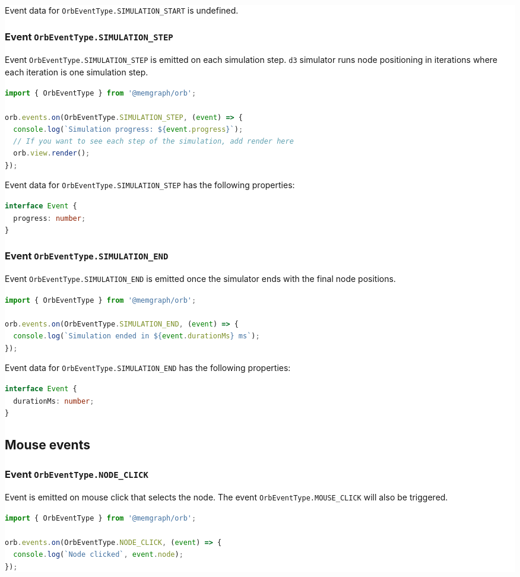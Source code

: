 Event data for `OrbEventType.SIMULATION_START` is undefined.

### Event `OrbEventType.SIMULATION_STEP`

Event `OrbEventType.SIMULATION_STEP` is emitted on each simulation step. `d3` simulator runs
node positioning in iterations where each iteration is one simulation step.

```typescript
import { OrbEventType } from '@memgraph/orb';

orb.events.on(OrbEventType.SIMULATION_STEP, (event) => {
  console.log(`Simulation progress: ${event.progress}`);
  // If you want to see each step of the simulation, add render here
  orb.view.render();
});
```

Event data for `OrbEventType.SIMULATION_STEP` has the following properties:

```typescript
interface Event {
  progress: number;
}
```

### Event `OrbEventType.SIMULATION_END`

Event `OrbEventType.SIMULATION_END` is emitted once the simulator ends with the final node positions.

```typescript
import { OrbEventType } from '@memgraph/orb';

orb.events.on(OrbEventType.SIMULATION_END, (event) => {
  console.log(`Simulation ended in ${event.durationMs} ms`);
});
```

Event data for `OrbEventType.SIMULATION_END` has the following properties:

```typescript
interface Event {
  durationMs: number;
}
```

## Mouse events

### Event `OrbEventType.NODE_CLICK`

Event is emitted on mouse click that selects the node. The event `OrbEventType.MOUSE_CLICK` will also be
triggered.
 
```typescript
import { OrbEventType } from '@memgraph/orb';

orb.events.on(OrbEventType.NODE_CLICK, (event) => {
  console.log(`Node clicked`, event.node);
});
```
